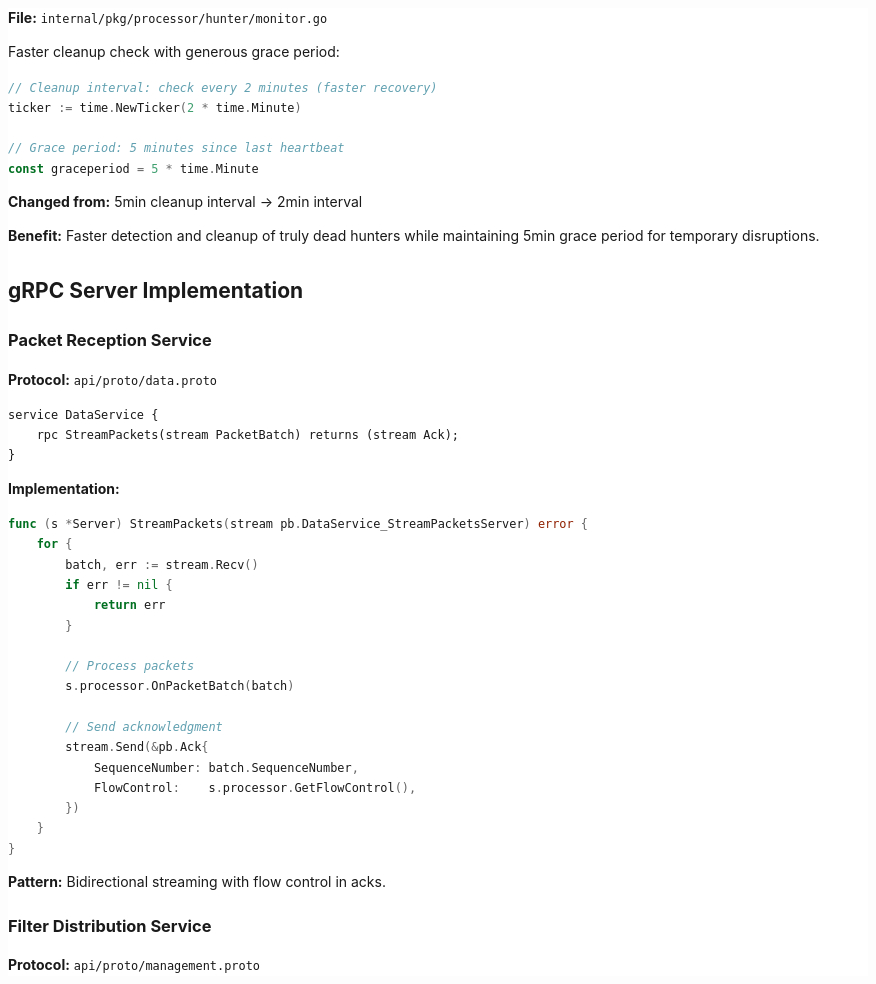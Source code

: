 **File:** `internal/pkg/processor/hunter/monitor.go`

Faster cleanup check with generous grace period:

```go
// Cleanup interval: check every 2 minutes (faster recovery)
ticker := time.NewTicker(2 * time.Minute)

// Grace period: 5 minutes since last heartbeat
const graceperiod = 5 * time.Minute
```

**Changed from:** 5min cleanup interval → 2min interval

**Benefit:** Faster detection and cleanup of truly dead hunters while maintaining 5min grace period for temporary disruptions.

## gRPC Server Implementation

### Packet Reception Service

**Protocol:** `api/proto/data.proto`

```protobuf
service DataService {
    rpc StreamPackets(stream PacketBatch) returns (stream Ack);
}
```

**Implementation:**

```go
func (s *Server) StreamPackets(stream pb.DataService_StreamPacketsServer) error {
    for {
        batch, err := stream.Recv()
        if err != nil {
            return err
        }

        // Process packets
        s.processor.OnPacketBatch(batch)

        // Send acknowledgment
        stream.Send(&pb.Ack{
            SequenceNumber: batch.SequenceNumber,
            FlowControl:    s.processor.GetFlowControl(),
        })
    }
}
```

**Pattern:** Bidirectional streaming with flow control in acks.

### Filter Distribution Service

**Protocol:** `api/proto/management.proto`

